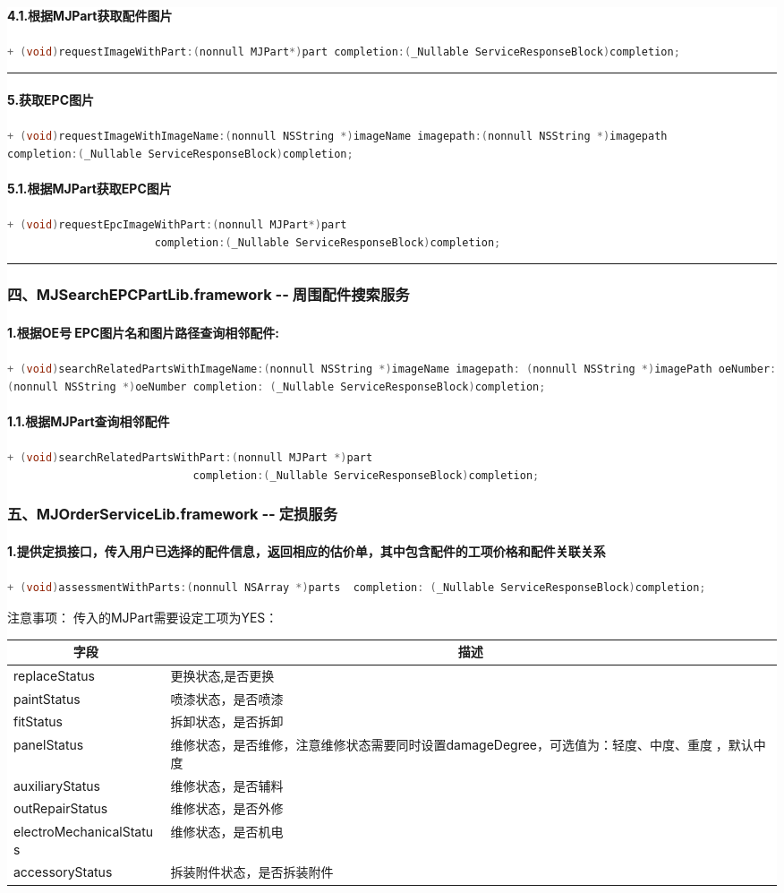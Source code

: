 #### 4.1.根据MJPart获取配件图片
``` objectivec
+ (void)requestImageWithPart:(nonnull MJPart*)part completion:(_Nullable ServiceResponseBlock)completion;
```

----------
#### 5.获取EPC图片

``` objectivec
+ (void)requestImageWithImageName:(nonnull NSString *)imageName imagepath:(nonnull NSString *)imagepath
completion:(_Nullable ServiceResponseBlock)completion;
```

#### 5.1.根据MJPart获取EPC图片

``` objectivec
+ (void)requestEpcImageWithPart:(nonnull MJPart*)part
                       completion:(_Nullable ServiceResponseBlock)completion;
```
----------


### 四、MJSearchEPCPartLib.framework -- 周围配件搜索服务
#### 1.根据OE号 EPC图片名和图片路径查询相邻配件:

``` objectivec
+ (void)searchRelatedPartsWithImageName:(nonnull NSString *)imageName imagepath: (nonnull NSString *)imagePath oeNumber:(nonnull NSString *)oeNumber completion: (_Nullable ServiceResponseBlock)completion;
```

#### 1.1.根据MJPart查询相邻配件

``` objectivec
+ (void)searchRelatedPartsWithPart:(nonnull MJPart *)part
                             completion:(_Nullable ServiceResponseBlock)completion;
```

### 五、MJOrderServiceLib.framework -- 定损服务
#### 1.提供定损接口，传入用户已选择的配件信息，返回相应的估价单，其中包含配件的工项价格和配件关联关系

``` objectivec
+ (void)assessmentWithParts:(nonnull NSArray *)parts  completion: (_Nullable ServiceResponseBlock)completion;
```
注意事项：
传入的MJPart需要设定工项为YES：

| 字段 | 描述                |
| --------- | ------------------------ |
| replaceStatus      | 更换状态,是否更换           |
| paintStatus     | 喷漆状态，是否喷漆          |
| fitStatus     | 拆卸状态，是否拆卸                |
| panelStatus     | 维修状态，是否维修，注意维修状态需要同时设置damageDegree，可选值为：轻度、中度、重度  ，默认中度   |
| auxiliaryStatus     | 维修状态，是否辅料                 |
| outRepairStatus     | 维修状态，是否外修               |
| electroMechanicalStatus     | 维修状态，是否机电 |
| accessoryStatus     | 拆装附件状态，是否拆装附件     |
